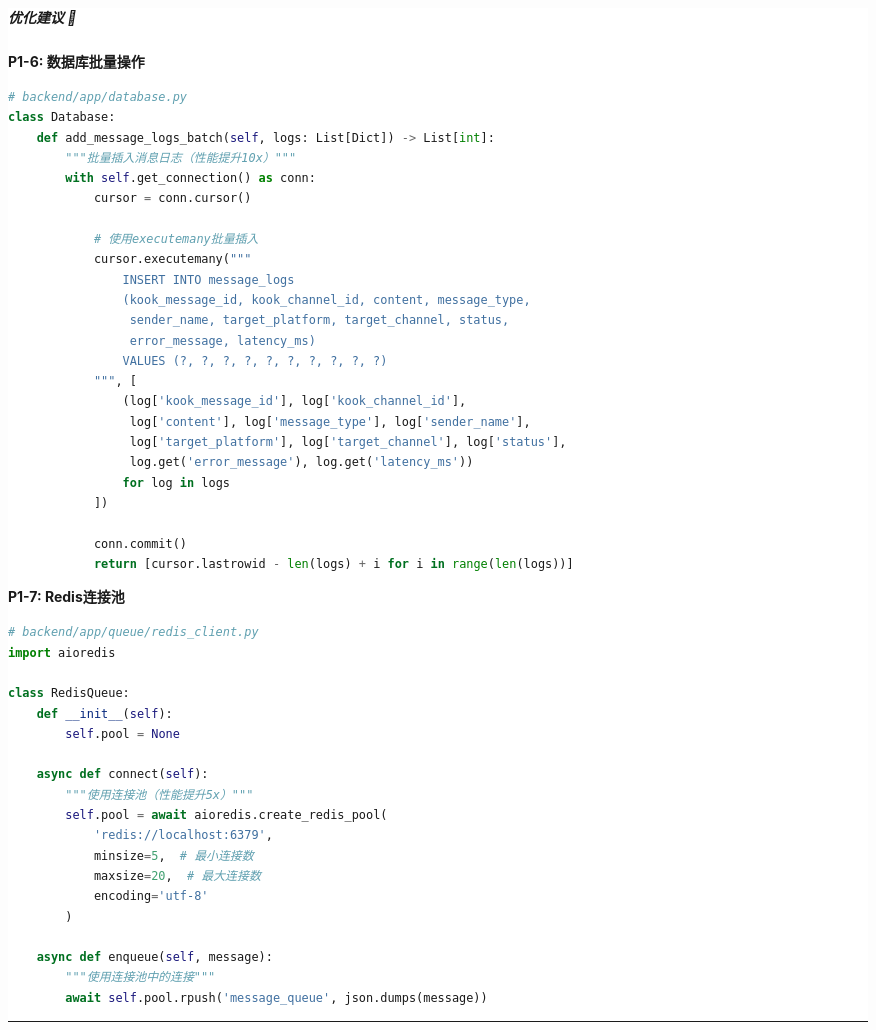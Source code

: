 ##### 优化建议 🔧

**P1-6: 数据库批量操作**
```python
# backend/app/database.py
class Database:
    def add_message_logs_batch(self, logs: List[Dict]) -> List[int]:
        """批量插入消息日志（性能提升10x）"""
        with self.get_connection() as conn:
            cursor = conn.cursor()
            
            # 使用executemany批量插入
            cursor.executemany("""
                INSERT INTO message_logs 
                (kook_message_id, kook_channel_id, content, message_type,
                 sender_name, target_platform, target_channel, status,
                 error_message, latency_ms)
                VALUES (?, ?, ?, ?, ?, ?, ?, ?, ?, ?)
            """, [
                (log['kook_message_id'], log['kook_channel_id'], 
                 log['content'], log['message_type'], log['sender_name'],
                 log['target_platform'], log['target_channel'], log['status'],
                 log.get('error_message'), log.get('latency_ms'))
                for log in logs
            ])
            
            conn.commit()
            return [cursor.lastrowid - len(logs) + i for i in range(len(logs))]
```

**P1-7: Redis连接池**
```python
# backend/app/queue/redis_client.py
import aioredis

class RedisQueue:
    def __init__(self):
        self.pool = None
    
    async def connect(self):
        """使用连接池（性能提升5x）"""
        self.pool = await aioredis.create_redis_pool(
            'redis://localhost:6379',
            minsize=5,  # 最小连接数
            maxsize=20,  # 最大连接数
            encoding='utf-8'
        )
    
    async def enqueue(self, message):
        """使用连接池中的连接"""
        await self.pool.rpush('message_queue', json.dumps(message))
```

---